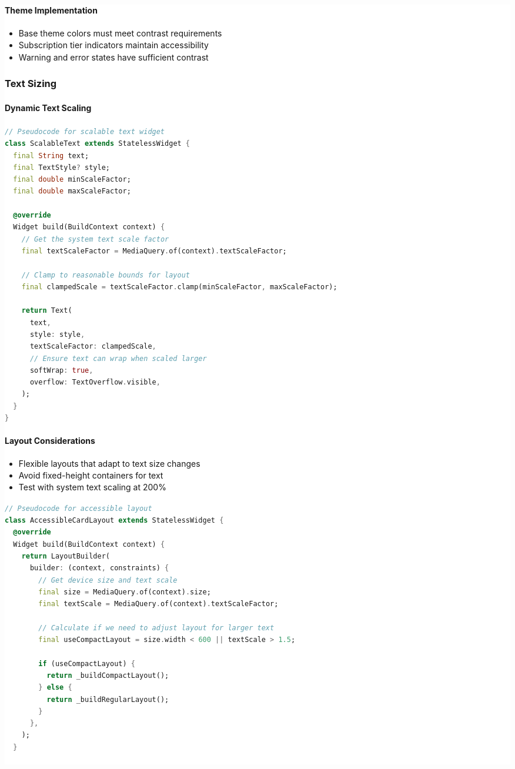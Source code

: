 #### Theme Implementation
- Base theme colors must meet contrast requirements
- Subscription tier indicators maintain accessibility
- Warning and error states have sufficient contrast

### Text Sizing

#### Dynamic Text Scaling
```dart
// Pseudocode for scalable text widget
class ScalableText extends StatelessWidget {
  final String text;
  final TextStyle? style;
  final double minScaleFactor;
  final double maxScaleFactor;
  
  @override
  Widget build(BuildContext context) {
    // Get the system text scale factor
    final textScaleFactor = MediaQuery.of(context).textScaleFactor;
    
    // Clamp to reasonable bounds for layout
    final clampedScale = textScaleFactor.clamp(minScaleFactor, maxScaleFactor);
    
    return Text(
      text,
      style: style,
      textScaleFactor: clampedScale,
      // Ensure text can wrap when scaled larger
      softWrap: true,
      overflow: TextOverflow.visible,
    );
  }
}
```

#### Layout Considerations
- Flexible layouts that adapt to text size changes
- Avoid fixed-height containers for text
- Test with system text scaling at 200%

```dart
// Pseudocode for accessible layout
class AccessibleCardLayout extends StatelessWidget {
  @override
  Widget build(BuildContext context) {
    return LayoutBuilder(
      builder: (context, constraints) {
        // Get device size and text scale
        final size = MediaQuery.of(context).size;
        final textScale = MediaQuery.of(context).textScaleFactor;
        
        // Calculate if we need to adjust layout for larger text
        final useCompactLayout = size.width < 600 || textScale > 1.5;
        
        if (useCompactLayout) {
          return _buildCompactLayout();
        } else {
          return _buildRegularLayout();
        }
      },
    );
  }
  
```